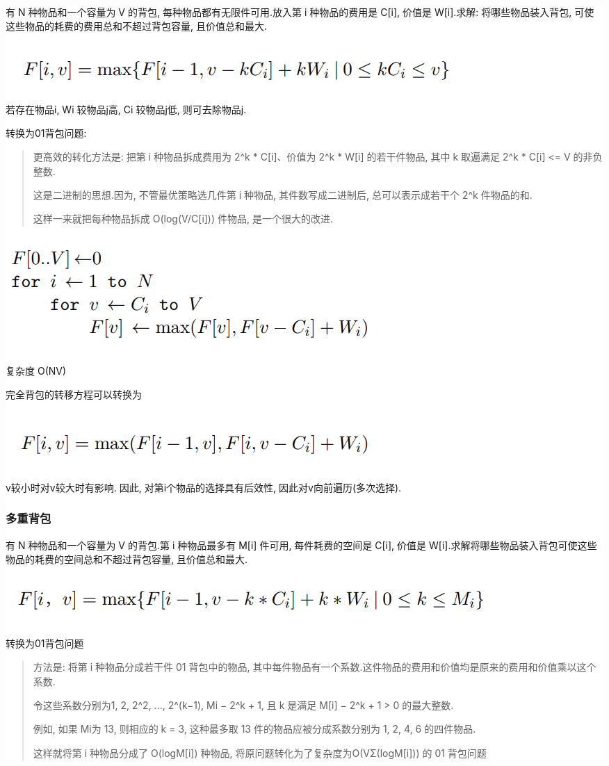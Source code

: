 有 N 种物品和一个容量为 V 的背包, 每种物品都有无限件可用.放入第 i 种物品的费用是 C[i], 价值是 W[i].求解: 将哪些物品装入背包, 可使这些物品的耗费的费用总和不超过背包容量, 且价值总和最大.

![](pic/截图_2019-02-09_20-14-53.png)

若存在物品i, Wi 较物品j高, Ci 较物品j低, 则可去除物品j.

转换为01背包问题: 

> 更高效的转化方法是: 把第 i 种物品拆成费用为 2^k * C[i]、价值为 2^k * W[i] 的若干件物品, 其中 k 取遍满足 2^k * C[i] <= V 的非负整数.
>
> 这是二进制的思想.因为, 不管最优策略选几件第 i 种物品, 其件数写成二进制后, 总可以表示成若干个 2^k 件物品的和.
>
> 这样一来就把每种物品拆成 O(log(V/C[i])) 件物品, 是一个很大的改进.

![](pic/截图_2019-02-09_20-33-10.png)

复杂度 O(NV)

完全背包的转移方程可以转换为

![](pic/截图_2019-02-09_20-36-02.png)

v较小时对v较大时有影响. 因此, 对第i个物品的选择具有后效性, 因此对v向前遍历(多次选择).

### 多重背包

有 N 种物品和一个容量为 V 的背包.第 i 种物品最多有 M[i] 件可用, 每件耗费的空间是 C[i], 价值是 W[i].求解将哪些物品装入背包可使这些物品的耗费的空间总和不超过背包容量, 且价值总和最大.

![](pic/截图_2019-02-09_21-13-39.png)

转换为01背包问题

> 方法是: 将第 i 种物品分成若干件 01 背包中的物品, 其中每件物品有一个系数.这件物品的费用和价值均是原来的费用和价值乘以这个系数.
>
> 令这些系数分别为1, 2, 2^2, ..., 2^(k−1), Mi − 2^k + 1, 且 k 是满足 M[i] − 2^k + 1 > 0 的最大整数.
>
> 例如, 如果 Mi为 13, 则相应的 k = 3, 这种最多取 13 件的物品应被分成系数分别为 1, 2, 4, 6 的四件物品.
>
> 这样就将第 i 种物品分成了 O(logM[i]) 种物品, 将原问题转化为了复杂度为O(VΣ(logM[i])) 的 01 背包问题
